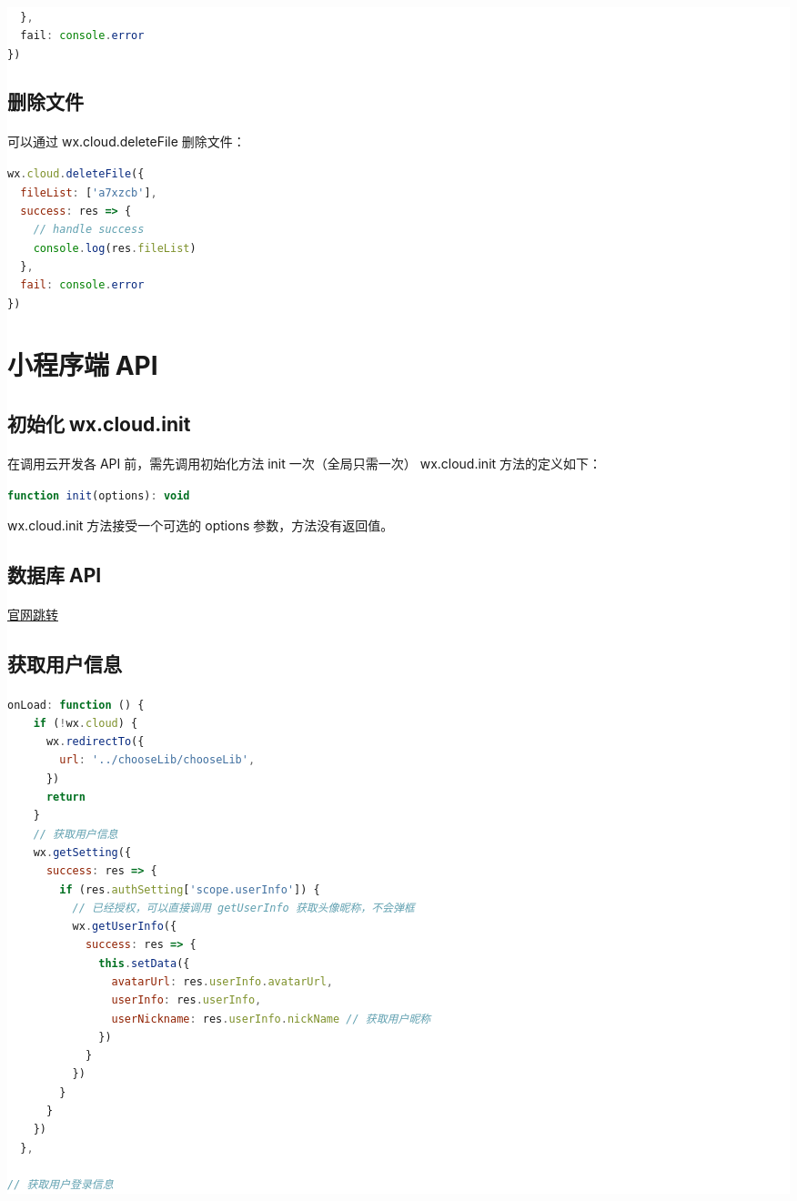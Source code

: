 ```javascript
  },
  fail: console.error
})
```
## 删除文件
可以通过 wx.cloud.deleteFile 删除文件：
```javascript
wx.cloud.deleteFile({
  fileList: ['a7xzcb'],
  success: res => {
    // handle success
    console.log(res.fileList)
  },
  fail: console.error
})
```

# 小程序端 API

## 初始化 wx.cloud.init
在调用云开发各 API 前，需先调用初始化方法 init 一次（全局只需一次）
wx.cloud.init 方法的定义如下：
```javascript
function init(options): void
```
wx.cloud.init 方法接受一个可选的 options 参数，方法没有返回值。

## 数据库 API
<a href="https://developers.weixin.qq.com/miniprogram/dev/wxcloud/reference-client-api/database/" target="_blank">官网跳转</a>

## 获取用户信息
```javascript
onLoad: function () {
    if (!wx.cloud) {
      wx.redirectTo({
        url: '../chooseLib/chooseLib',
      })
      return
    }
    // 获取用户信息
    wx.getSetting({
      success: res => {
        if (res.authSetting['scope.userInfo']) {
          // 已经授权，可以直接调用 getUserInfo 获取头像昵称，不会弹框
          wx.getUserInfo({
            success: res => {
              this.setData({
                avatarUrl: res.userInfo.avatarUrl,
                userInfo: res.userInfo,
                userNickname: res.userInfo.nickName // 获取用户昵称
              })
            }
          })
        }
      }
    })
  },

// 获取用户登录信息
```